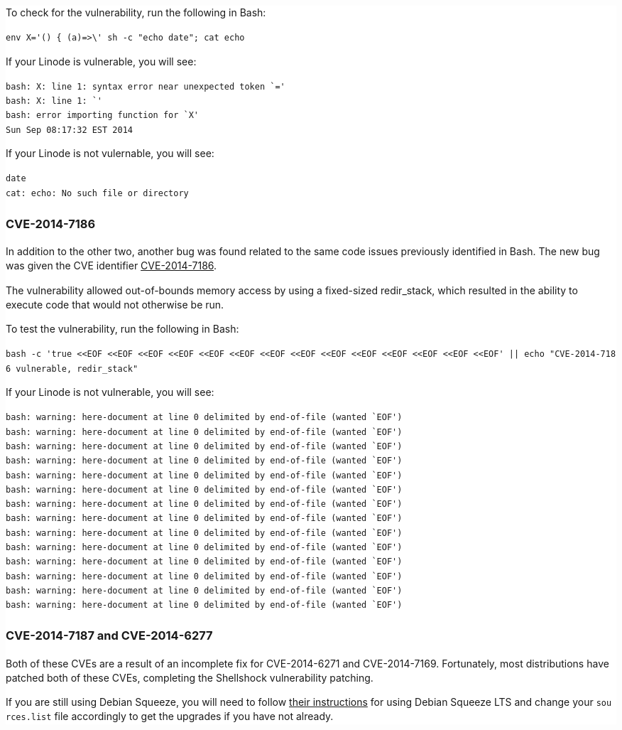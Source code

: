 To check for the vulnerability, run the following in Bash:

	env X='() { (a)=>\' sh -c "echo date"; cat echo

If your Linode is vulnerable, you will see:

	bash: X: line 1: syntax error near unexpected token `='
	bash: X: line 1: `'
	bash: error importing function for `X'
	Sun Sep 08:17:32 EST 2014

If your Linode is not vulernable, you will see:

	date
	cat: echo: No such file or directory

### CVE-2014-7186

In addition to the other two, another bug was found related to the same code issues previously identified in Bash. The new bug was given the CVE identifier [CVE-2014-7186](https://access.redhat.com/security/cve/CVE-2014-7186).

The vulnerability allowed out-of-bounds memory access by using a fixed-sized redir_stack, which resulted in the ability to execute code that would not otherwise be run.

To test the vulnerability, run the following in Bash:

	bash -c 'true <<EOF <<EOF <<EOF <<EOF <<EOF <<EOF <<EOF <<EOF <<EOF <<EOF <<EOF <<EOF <<EOF <<EOF' || echo "CVE-2014-7186 vulnerable, redir_stack"

If your Linode is not vulnerable, you will see:

	bash: warning: here-document at line 0 delimited by end-of-file (wanted `EOF')
	bash: warning: here-document at line 0 delimited by end-of-file (wanted `EOF')
	bash: warning: here-document at line 0 delimited by end-of-file (wanted `EOF')
	bash: warning: here-document at line 0 delimited by end-of-file (wanted `EOF')
	bash: warning: here-document at line 0 delimited by end-of-file (wanted `EOF')
	bash: warning: here-document at line 0 delimited by end-of-file (wanted `EOF')
	bash: warning: here-document at line 0 delimited by end-of-file (wanted `EOF')
	bash: warning: here-document at line 0 delimited by end-of-file (wanted `EOF')
	bash: warning: here-document at line 0 delimited by end-of-file (wanted `EOF')
	bash: warning: here-document at line 0 delimited by end-of-file (wanted `EOF')
	bash: warning: here-document at line 0 delimited by end-of-file (wanted `EOF')
	bash: warning: here-document at line 0 delimited by end-of-file (wanted `EOF')
	bash: warning: here-document at line 0 delimited by end-of-file (wanted `EOF')
	bash: warning: here-document at line 0 delimited by end-of-file (wanted `EOF')

### CVE-2014-7187 and CVE-2014-6277

Both of these CVEs are a result of an incomplete fix for CVE-2014-6271 and CVE-2014-7169. Fortunately, most distributions have patched both of these CVEs, completing the Shellshock vulnerability patching.

If you are still using Debian Squeeze, you will need to follow [their instructions](https://wiki.debian.org/LTS/Using) for using Debian Squeeze LTS and change your `sources.list` file accordingly to get the upgrades if you have not already.

